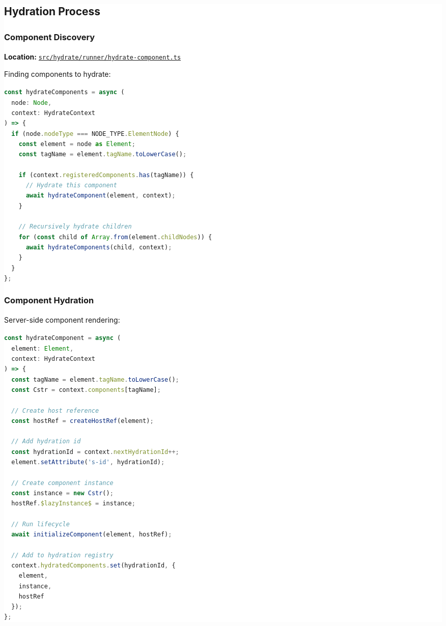 ## Hydration Process

### Component Discovery

**Location:** [`src/hydrate/runner/hydrate-component.ts`](../src/hydrate/runner/hydrate-component.ts)

Finding components to hydrate:

```typescript
const hydrateComponents = async (
  node: Node,
  context: HydrateContext
) => {
  if (node.nodeType === NODE_TYPE.ElementNode) {
    const element = node as Element;
    const tagName = element.tagName.toLowerCase();
    
    if (context.registeredComponents.has(tagName)) {
      // Hydrate this component
      await hydrateComponent(element, context);
    }
    
    // Recursively hydrate children
    for (const child of Array.from(element.childNodes)) {
      await hydrateComponents(child, context);
    }
  }
};
```

### Component Hydration

Server-side component rendering:

```typescript
const hydrateComponent = async (
  element: Element,
  context: HydrateContext
) => {
  const tagName = element.tagName.toLowerCase();
  const Cstr = context.components[tagName];
  
  // Create host reference
  const hostRef = createHostRef(element);
  
  // Add hydration id
  const hydrationId = context.nextHydrationId++;
  element.setAttribute('s-id', hydrationId);
  
  // Create component instance
  const instance = new Cstr();
  hostRef.$lazyInstance$ = instance;
  
  // Run lifecycle
  await initializeComponent(element, hostRef);
  
  // Add to hydration registry
  context.hydratedComponents.set(hydrationId, {
    element,
    instance,
    hostRef
  });
};
```